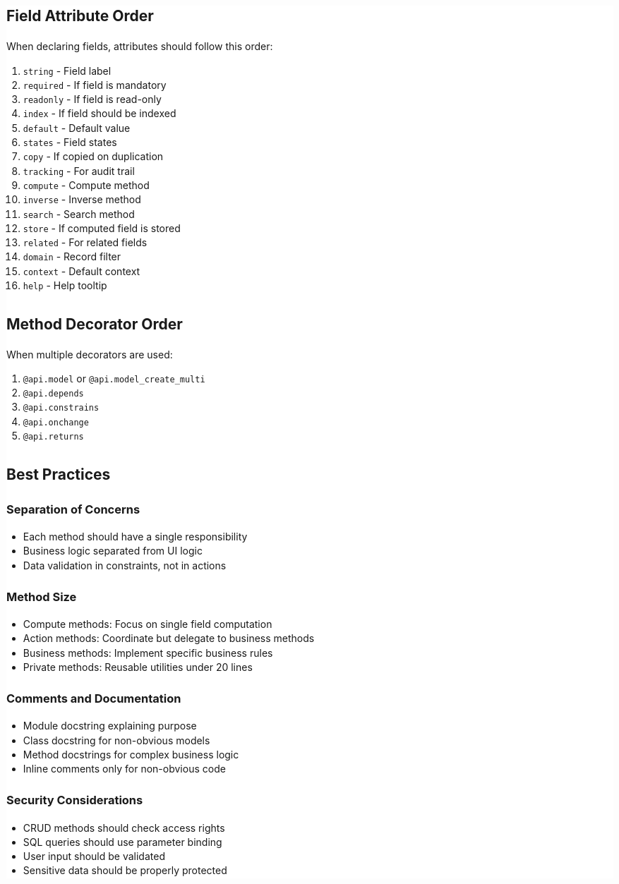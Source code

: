 ## Field Attribute Order

When declaring fields, attributes should follow this order:
1. `string` - Field label
2. `required` - If field is mandatory
3. `readonly` - If field is read-only
4. `index` - If field should be indexed
5. `default` - Default value
6. `states` - Field states
7. `copy` - If copied on duplication
8. `tracking` - For audit trail
9. `compute` - Compute method
10. `inverse` - Inverse method
11. `search` - Search method
12. `store` - If computed field is stored
13. `related` - For related fields
14. `domain` - Record filter
15. `context` - Default context
16. `help` - Help tooltip

## Method Decorator Order

When multiple decorators are used:
1. `@api.model` or `@api.model_create_multi`
2. `@api.depends`
3. `@api.constrains`
4. `@api.onchange`
5. `@api.returns`

## Best Practices

### Separation of Concerns
- Each method should have a single responsibility
- Business logic separated from UI logic
- Data validation in constraints, not in actions

### Method Size
- Compute methods: Focus on single field computation
- Action methods: Coordinate but delegate to business methods
- Business methods: Implement specific business rules
- Private methods: Reusable utilities under 20 lines

### Comments and Documentation
- Module docstring explaining purpose
- Class docstring for non-obvious models
- Method docstrings for complex business logic
- Inline comments only for non-obvious code

### Security Considerations
- CRUD methods should check access rights
- SQL queries should use parameter binding
- User input should be validated
- Sensitive data should be properly protected
